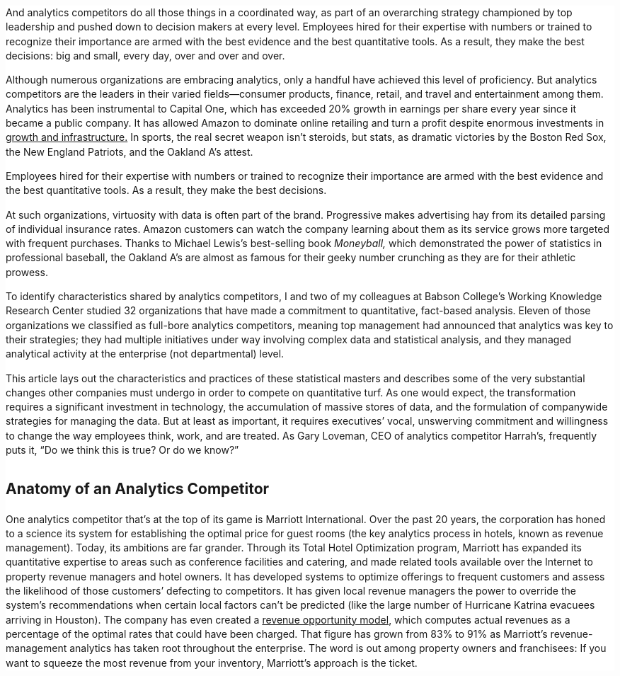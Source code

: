 And analytics competitors do all those things in a coordinated way, as part of an overarching strategy championed by top leadership and pushed down to decision makers at every level. Employees hired for their expertise with numbers or trained to recognize their importance are armed with the best evidence and the best quantitative tools. As a result, they make the best decisions: big and small, every day, over and over and over.

Although numerous organizations are embracing analytics, only a handful have achieved this level of proficiency. But analytics competitors are the leaders in their varied fields—consumer products, finance, retail, and travel and entertainment among them. Analytics has been instrumental to Capital One, which has exceeded 20% growth in earnings per share every year since it became a public company. It has allowed Amazon to dominate online retailing and turn a profit despite enormous investments in [growth and infrastructure.](https://hbr.org/2020/04/is-your-data-infrastructure-ready-for-ai) In sports, the real secret weapon isn’t steroids, but stats, as dramatic victories by the Boston Red Sox, the New England Patriots, and the Oakland A’s attest.

Employees hired for their expertise with numbers or trained to recognize their importance are armed with the best evidence and the best quantitative tools. As a result, they make the best decisions.

At such organizations, virtuosity with data is often part of the brand. Progressive makes advertising hay from its detailed parsing of individual insurance rates. Amazon customers can watch the company learning about them as its service grows more targeted with frequent purchases. Thanks to Michael Lewis’s best-selling book *Moneyball,* which demonstrated the power of statistics in professional baseball, the Oakland A’s are almost as famous for their geeky number crunching as they are for their athletic prowess.

To identify characteristics shared by analytics competitors, I and two of my colleagues at Babson College’s Working Knowledge Research Center studied 32 organizations that have made a commitment to quantitative, fact-based analysis. Eleven of those organizations we classified as full-bore analytics competitors, meaning top management had announced that analytics was key to their strategies; they had multiple initiatives under way involving complex data and statistical analysis, and they managed analytical activity at the enterprise (not departmental) level.

This article lays out the characteristics and practices of these statistical masters and describes some of the very substantial changes other companies must undergo in order to compete on quantitative turf. As one would expect, the transformation requires a significant investment in technology, the accumulation of massive stores of data, and the formulation of companywide strategies for managing the data. But at least as important, it requires executives’ vocal, unswerving commitment and willingness to change the way employees think, work, and are treated. As Gary Loveman, CEO of analytics competitor Harrah’s, frequently puts it, “Do we think this is true? Or do we know?”

## Anatomy of an Analytics Competitor

One analytics competitor that’s at the top of its game is Marriott International. Over the past 20 years, the corporation has honed to a science its system for establishing the optimal price for guest rooms (the key analytics process in hotels, known as revenue management). Today, its ambitions are far grander. Through its Total Hotel Optimization program, Marriott has expanded its quantitative expertise to areas such as conference facilities and catering, and made related tools available over the Internet to property revenue managers and hotel owners. It has developed systems to optimize offerings to frequent customers and assess the likelihood of those customers’ defecting to competitors. It has given local revenue managers the power to override the system’s recommendations when certain local factors can’t be predicted (like the large number of Hurricane Katrina evacuees arriving in Houston). The company has even created a [revenue opportunity model](https://hbr.org/2014/07/four-paths-to-business-model-innovation), which computes actual revenues as a percentage of the optimal rates that could have been charged. That figure has grown from 83% to 91% as Marriott’s revenue-management analytics has taken root throughout the enterprise. The word is out among property owners and franchisees: If you want to squeeze the most revenue from your inventory, Marriott’s approach is the ticket.
